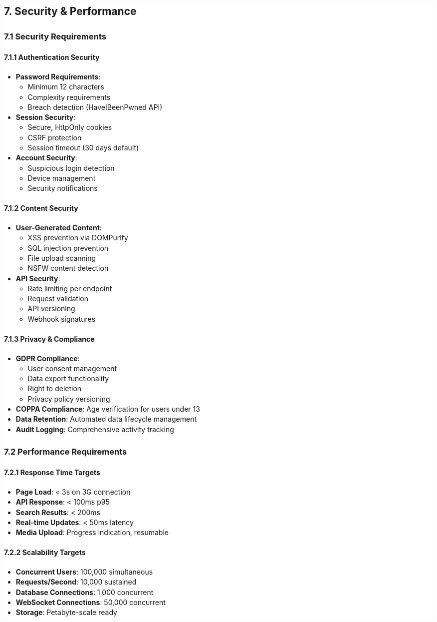 
## 7. Security & Performance

### 7.1 Security Requirements

#### 7.1.1 Authentication Security
- **Password Requirements**: 
  - Minimum 12 characters
  - Complexity requirements
  - Breach detection (HaveIBeenPwned API)
- **Session Security**:
  - Secure, HttpOnly cookies
  - CSRF protection
  - Session timeout (30 days default)
- **Account Security**:
  - Suspicious login detection
  - Device management
  - Security notifications

#### 7.1.2 Content Security
- **User-Generated Content**:
  - XSS prevention via DOMPurify
  - SQL injection prevention
  - File upload scanning
  - NSFW content detection
- **API Security**:
  - Rate limiting per endpoint
  - Request validation
  - API versioning
  - Webhook signatures

#### 7.1.3 Privacy & Compliance
- **GDPR Compliance**:
  - User consent management
  - Data export functionality
  - Right to deletion
  - Privacy policy versioning
- **COPPA Compliance**: Age verification for users under 13
- **Data Retention**: Automated data lifecycle management
- **Audit Logging**: Comprehensive activity tracking

### 7.2 Performance Requirements

#### 7.2.1 Response Time Targets
- **Page Load**: < 3s on 3G connection
- **API Response**: < 100ms p95
- **Search Results**: < 200ms
- **Real-time Updates**: < 50ms latency
- **Media Upload**: Progress indication, resumable

#### 7.2.2 Scalability Targets
- **Concurrent Users**: 100,000 simultaneous
- **Requests/Second**: 10,000 sustained
- **Database Connections**: 1,000 concurrent
- **WebSocket Connections**: 50,000 concurrent
- **Storage**: Petabyte-scale ready
